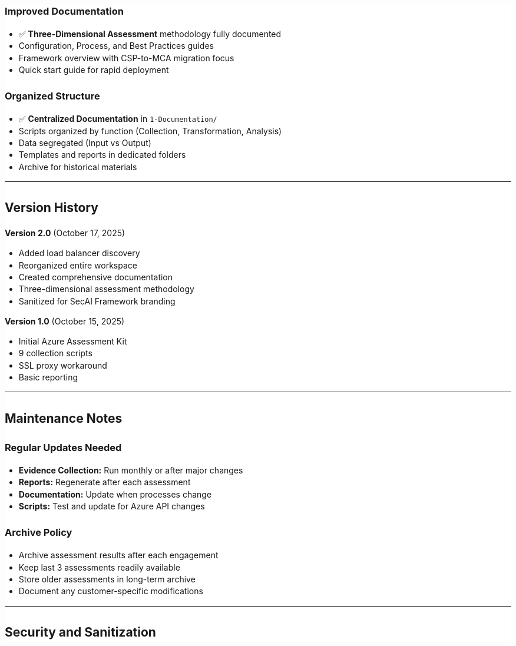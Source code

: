 ### Improved Documentation
- ✅ **Three-Dimensional Assessment** methodology fully documented
- Configuration, Process, and Best Practices guides
- Framework overview with CSP-to-MCA migration focus
- Quick start guide for rapid deployment

### Organized Structure
- ✅ **Centralized Documentation** in `1-Documentation/`
- Scripts organized by function (Collection, Transformation, Analysis)
- Data segregated (Input vs Output)
- Templates and reports in dedicated folders
- Archive for historical materials

---

## Version History

**Version 2.0** (October 17, 2025)
- Added load balancer discovery
- Reorganized entire workspace
- Created comprehensive documentation
- Three-dimensional assessment methodology
- Sanitized for SecAI Framework branding

**Version 1.0** (October 15, 2025)
- Initial Azure Assessment Kit
- 9 collection scripts
- SSL proxy workaround
- Basic reporting

---

## Maintenance Notes

### Regular Updates Needed
- **Evidence Collection:** Run monthly or after major changes
- **Reports:** Regenerate after each assessment
- **Documentation:** Update when processes change
- **Scripts:** Test and update for Azure API changes

### Archive Policy
- Archive assessment results after each engagement
- Keep last 3 assessments readily available
- Store older assessments in long-term archive
- Document any customer-specific modifications

---

## Security and Sanitization
